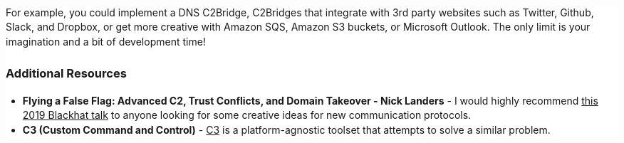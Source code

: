 For example, you could implement a DNS C2Bridge, C2Bridges that integrate with 3rd party websites such as Twitter, Github, Slack, and Dropbox, or get more creative with Amazon SQS, Amazon S3 buckets, or Microsoft Outlook. The only limit is your imagination and a bit of development time!

### Additional Resources

* **Flying a False Flag: Advanced C2, Trust Conflicts, and Domain Takeover - Nick Landers** - I would highly recommend [this 2019 Blackhat talk](https://www.youtube.com/watch?v=2BEwqbCbQuM) to anyone looking for some creative ideas for new communication protocols.
* **C3 (Custom Command and Control)** - [C3](https://github.com/FSecureLABS/C3) is a platform-agnostic toolset that attempts to solve a similar problem.